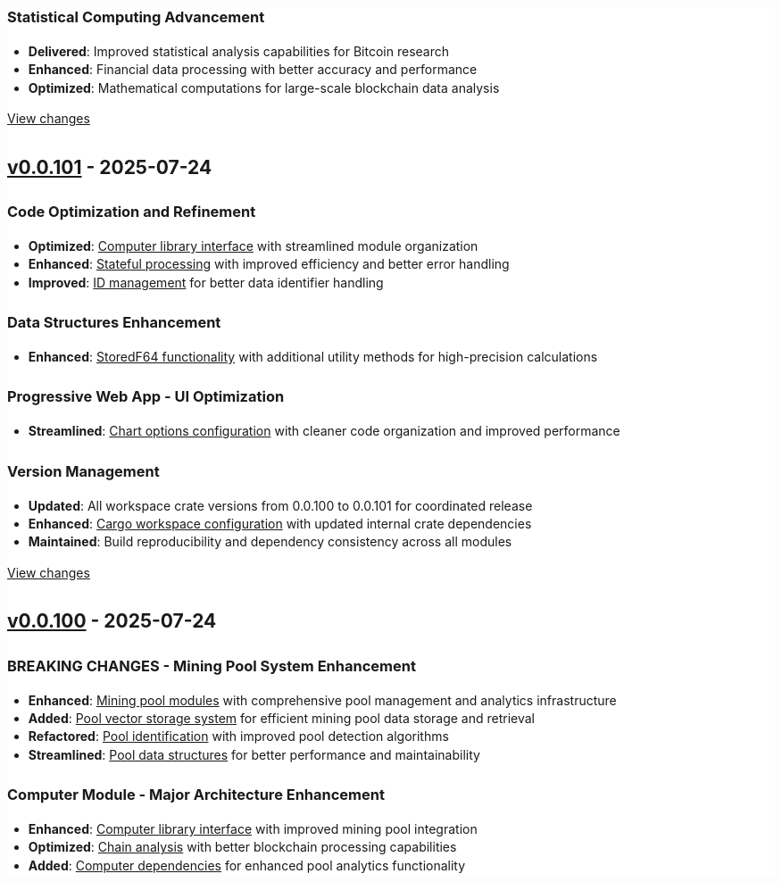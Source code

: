 ### Statistical Computing Advancement
- **Delivered**: Improved statistical analysis capabilities for Bitcoin research
- **Enhanced**: Financial data processing with better accuracy and performance
- **Optimized**: Mathematical computations for large-scale blockchain data analysis

[View changes](https://github.com/bitcoinresearchkit/brk/compare/v0.0.101...v0.0.103)

## [v0.0.101](https://github.com/bitcoinresearchkit/brk/releases/tag/v0.0.101) - 2025-07-24

### Code Optimization and Refinement
- **Optimized**: [Computer library interface](https://github.com/bitcoinresearchkit/brk/blob/v0.0.101/crates/brk_computer/src/lib.rs) with streamlined module organization
- **Enhanced**: [Stateful processing](https://github.com/bitcoinresearchkit/brk/blob/v0.0.101/crates/brk_computer/src/stateful/common.rs) with improved efficiency and better error handling
- **Improved**: [ID management](https://github.com/bitcoinresearchkit/brk/blob/v0.0.101/crates/brk_interface/src/ids.rs) for better data identifier handling

### Data Structures Enhancement
- **Enhanced**: [StoredF64 functionality](https://github.com/bitcoinresearchkit/brk/blob/v0.0.101/crates/brk_structs/src/structs/stored_f64.rs) with additional utility methods for high-precision calculations

### Progressive Web App - UI Optimization
- **Streamlined**: [Chart options configuration](https://github.com/bitcoinresearchkit/brk/blob/v0.0.101/websites/bitview/scripts/options.js) with cleaner code organization and improved performance

### Version Management
- **Updated**: All workspace crate versions from 0.0.100 to 0.0.101 for coordinated release
- **Enhanced**: [Cargo workspace configuration](https://github.com/bitcoinresearchkit/brk/blob/v0.0.101/Cargo.toml#L29-L41) with updated internal crate dependencies
- **Maintained**: Build reproducibility and dependency consistency across all modules

[View changes](https://github.com/bitcoinresearchkit/brk/compare/v0.0.100...v0.0.101)

## [v0.0.100](https://github.com/bitcoinresearchkit/brk/releases/tag/v0.0.100) - 2025-07-24

### BREAKING CHANGES - Mining Pool System Enhancement
- **Enhanced**: [Mining pool modules](https://github.com/bitcoinresearchkit/brk/blob/v0.0.100/crates/brk_computer/src/pools/mod.rs) with comprehensive pool management and analytics infrastructure
- **Added**: [Pool vector storage system](https://github.com/bitcoinresearchkit/brk/blob/v0.0.100/crates/brk_computer/src/pools/vecs.rs) for efficient mining pool data storage and retrieval
- **Refactored**: [Pool identification](https://github.com/bitcoinresearchkit/brk/blob/v0.0.100/crates/brk_computer/src/pools/id.rs) with improved pool detection algorithms
- **Streamlined**: [Pool data structures](https://github.com/bitcoinresearchkit/brk/blob/v0.0.100/crates/brk_computer/src/pools/pools.rs) for better performance and maintainability

### Computer Module - Major Architecture Enhancement
- **Enhanced**: [Computer library interface](https://github.com/bitcoinresearchkit/brk/blob/v0.0.100/crates/brk_computer/src/lib.rs) with improved mining pool integration
- **Optimized**: [Chain analysis](https://github.com/bitcoinresearchkit/brk/blob/v0.0.100/crates/brk_computer/src/chain.rs) with better blockchain processing capabilities
- **Added**: [Computer dependencies](https://github.com/bitcoinresearchkit/brk/blob/v0.0.100/crates/brk_computer/Cargo.toml) for enhanced pool analytics functionality
